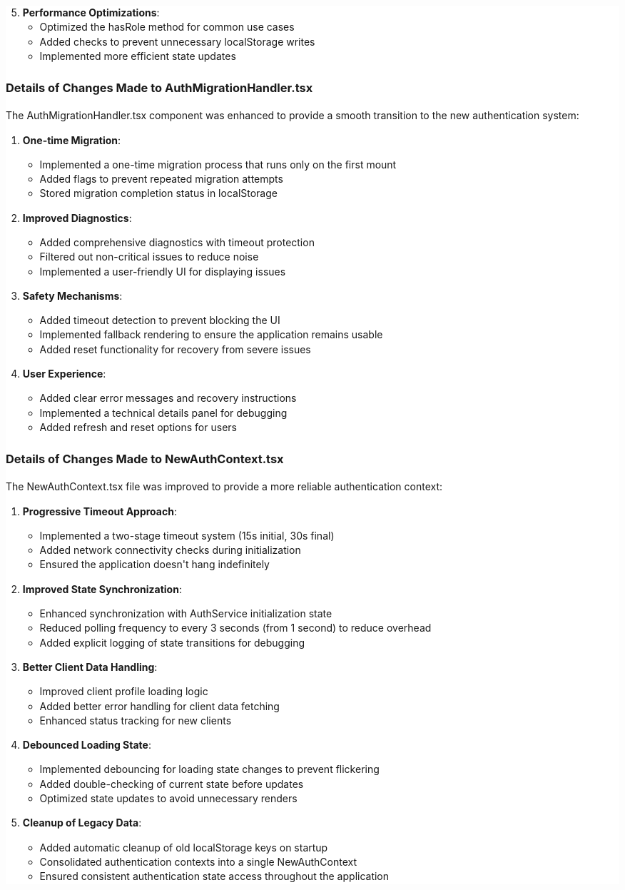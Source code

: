 5. **Performance Optimizations**:
   - Optimized the hasRole method for common use cases
   - Added checks to prevent unnecessary localStorage writes
   - Implemented more efficient state updates

### Details of Changes Made to AuthMigrationHandler.tsx

The AuthMigrationHandler.tsx component was enhanced to provide a smooth transition to the new authentication system:

1. **One-time Migration**:
   - Implemented a one-time migration process that runs only on the first mount
   - Added flags to prevent repeated migration attempts
   - Stored migration completion status in localStorage

2. **Improved Diagnostics**:
   - Added comprehensive diagnostics with timeout protection
   - Filtered out non-critical issues to reduce noise
   - Implemented a user-friendly UI for displaying issues

3. **Safety Mechanisms**:
   - Added timeout detection to prevent blocking the UI
   - Implemented fallback rendering to ensure the application remains usable
   - Added reset functionality for recovery from severe issues

4. **User Experience**:
   - Added clear error messages and recovery instructions
   - Implemented a technical details panel for debugging
   - Added refresh and reset options for users

### Details of Changes Made to NewAuthContext.tsx

The NewAuthContext.tsx file was improved to provide a more reliable authentication context:

1. **Progressive Timeout Approach**:
   - Implemented a two-stage timeout system (15s initial, 30s final)
   - Added network connectivity checks during initialization
   - Ensured the application doesn't hang indefinitely

2. **Improved State Synchronization**:
   - Enhanced synchronization with AuthService initialization state
   - Reduced polling frequency to every 3 seconds (from 1 second) to reduce overhead
   - Added explicit logging of state transitions for debugging

3. **Better Client Data Handling**:
   - Improved client profile loading logic
   - Added better error handling for client data fetching
   - Enhanced status tracking for new clients

4. **Debounced Loading State**:
   - Implemented debouncing for loading state changes to prevent flickering
   - Added double-checking of current state before updates
   - Optimized state updates to avoid unnecessary renders

5. **Cleanup of Legacy Data**:
   - Added automatic cleanup of old localStorage keys on startup
   - Consolidated authentication contexts into a single NewAuthContext
   - Ensured consistent authentication state access throughout the application
